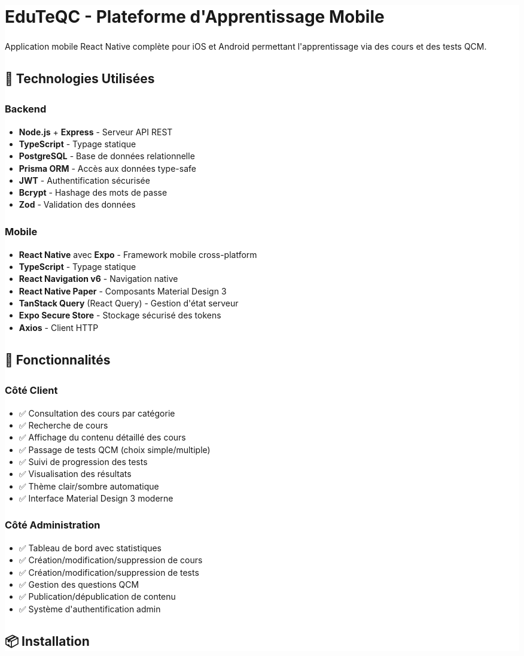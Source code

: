 # EduTeQC - Plateforme d'Apprentissage Mobile

Application mobile React Native complète pour iOS et Android permettant l'apprentissage via des cours et des tests QCM.

## 🚀 Technologies Utilisées

### Backend
- **Node.js** + **Express** - Serveur API REST
- **TypeScript** - Typage statique
- **PostgreSQL** - Base de données relationnelle
- **Prisma ORM** - Accès aux données type-safe
- **JWT** - Authentification sécurisée
- **Bcrypt** - Hashage des mots de passe
- **Zod** - Validation des données

### Mobile
- **React Native** avec **Expo** - Framework mobile cross-platform
- **TypeScript** - Typage statique
- **React Navigation v6** - Navigation native
- **React Native Paper** - Composants Material Design 3
- **TanStack Query** (React Query) - Gestion d'état serveur
- **Expo Secure Store** - Stockage sécurisé des tokens
- **Axios** - Client HTTP

## 📱 Fonctionnalités

### Côté Client
- ✅ Consultation des cours par catégorie
- ✅ Recherche de cours
- ✅ Affichage du contenu détaillé des cours
- ✅ Passage de tests QCM (choix simple/multiple)
- ✅ Suivi de progression des tests
- ✅ Visualisation des résultats
- ✅ Thème clair/sombre automatique
- ✅ Interface Material Design 3 moderne

### Côté Administration
- ✅ Tableau de bord avec statistiques
- ✅ Création/modification/suppression de cours
- ✅ Création/modification/suppression de tests
- ✅ Gestion des questions QCM
- ✅ Publication/dépublication de contenu
- ✅ Système d'authentification admin

## 📦 Installation
